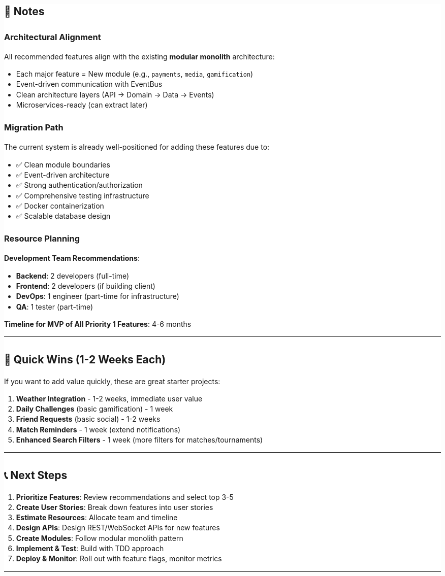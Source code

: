 
## 📝 Notes

### **Architectural Alignment**

All recommended features align with the existing **modular monolith** architecture:

- Each major feature = New module (e.g., `payments`, `media`, `gamification`)
- Event-driven communication with EventBus
- Clean architecture layers (API → Domain → Data → Events)
- Microservices-ready (can extract later)

### **Migration Path**

The current system is already well-positioned for adding these features due to:

- ✅ Clean module boundaries
- ✅ Event-driven architecture
- ✅ Strong authentication/authorization
- ✅ Comprehensive testing infrastructure
- ✅ Docker containerization
- ✅ Scalable database design

### **Resource Planning**

**Development Team Recommendations**:

- **Backend**: 2 developers (full-time)
- **Frontend**: 2 developers (if building client)
- **DevOps**: 1 engineer (part-time for infrastructure)
- **QA**: 1 tester (part-time)

**Timeline for MVP of All Priority 1 Features**: 4-6 months

---

## 🎯 Quick Wins (1-2 Weeks Each)

If you want to add value quickly, these are great starter projects:

1. **Weather Integration** - 1-2 weeks, immediate user value
2. **Daily Challenges** (basic gamification) - 1 week
3. **Friend Requests** (basic social) - 1-2 weeks
4. **Match Reminders** - 1 week (extend notifications)
5. **Enhanced Search Filters** - 1 week (more filters for matches/tournaments)

---

## 📞 Next Steps

1. **Prioritize Features**: Review recommendations and select top 3-5
2. **Create User Stories**: Break down features into user stories
3. **Estimate Resources**: Allocate team and timeline
4. **Design APIs**: Design REST/WebSocket APIs for new features
5. **Create Modules**: Follow modular monolith pattern
6. **Implement & Test**: Build with TDD approach
7. **Deploy & Monitor**: Roll out with feature flags, monitor metrics

---